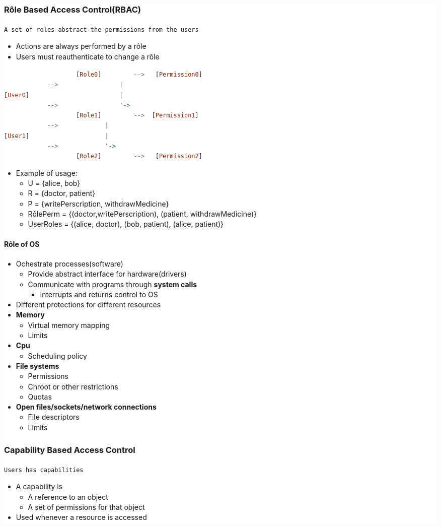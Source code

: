 ### Rôle Based Access Control(RBAC)

    A set of roles abstract the permissions from the users

- Actions are always performed by a rôle
- Users must reauthenticate to change a rôle

```haskell
                    [Role0]         -->   [Permission0]
            -->                 |
[User0]                         |
            -->                 '->
                    [Role1]         -->  [Permission1]
            -->             |
[User1]                     |
            -->             '->
                    [Role2]         -->   [Permission2]
```

- Example of usage:
  - U = {alice, bob}
  - R = {doctor, patient}
  - P = {writePerscription, withdrawMedicine}
  - RôlePerm = {(doctor,writePerscription), (patient, withdrawMedicine)}
  - UserRoles = {(alice, doctor), (bob, patient), (alice, patient)}

#### Rôle of OS

- Ochestrate processes(software)
  - Provide abstract interface for hardware(drivers)
  - Communicate with programs through **system calls**
    - Interrupts and returns control to OS
- Different protections for different resources
- **Memory**
  - Virtual memory mapping
  - Limits
- **Cpu**
  - Scheduling policy
- **File systems**
  - Permissions
  - Chroot or other restrictions
  - Quotas
- **Open files/sockets/network connections**
  - File descriptors
  - Limits

### Capability Based Access Control

    Users has capabilities

- A capability is
  - A reference to an object
  - A set of permissions for that object
- Used whenever a resource is accessed
